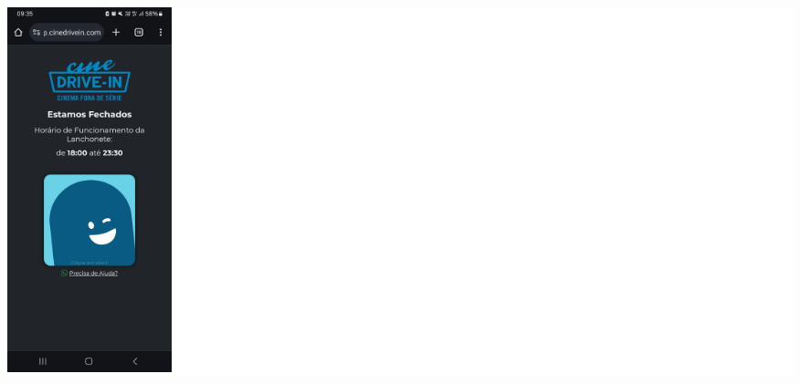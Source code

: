 <img src="https://github.com/leoFagundes/cine-drivein-web/blob/main/public/assets/github/close_template.jpg" height="400px" />‎ ‎  ‎ 